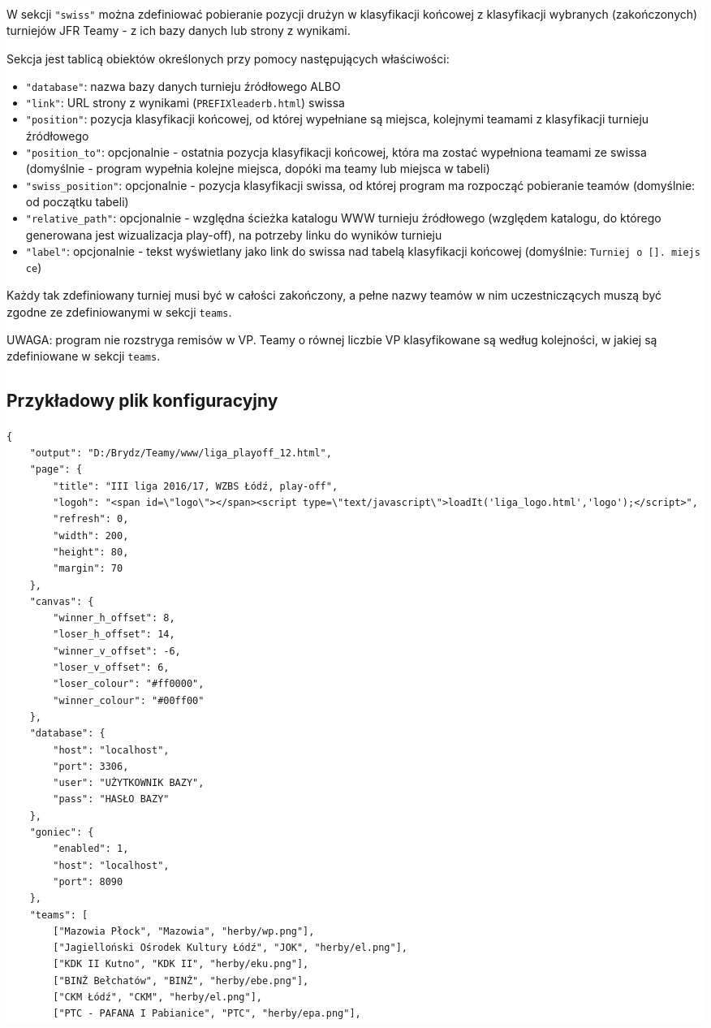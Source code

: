 W sekcji `"swiss"` można zdefiniować pobieranie pozycji drużyn w klasyfikacji końcowej z klasyfikacji wybranych (zakończonych) turniejów JFR Teamy - z ich bazy danych lub strony z wynikami.

Sekcja jest tablicą obiektów określonych przy pomocy następujących właściwości:

 - `"database"`: nazwa bazy danych turnieju źródłowego ALBO
 - `"link"`: URL strony z wynikami (`PREFIXleaderb.html`) swissa
 - `"position"`: pozycja klasyfikacji końcowej, od której wypełniane są miejsca, kolejnymi teamami z klasyfikacji turnieju źródłowego
 - `"position_to"`: opcjonalnie - ostatnia pozycja klasyfikacji końcowej, która ma zostać wypełniona teamami ze swissa (domyślnie - program wypełnia kolejne miejsca, dopóki ma teamy lub miejsca w tabeli)
 - `"swiss_position"`: opcjonalnie - pozycja klasyfikacji swissa, od której program ma rozpocząć pobieranie teamów (domyślnie: od początku tabeli)
 - `"relative_path"`: opcjonalnie - względna ścieżka katalogu WWW turnieju źródłowego (względem katalogu, do którego generowana jest wizualizacja play-off), na potrzeby linku do wyników turnieju
 - `"label"`: opcjonalnie - tekst wyświetlany jako link do swissa nad tabelą klasyfikacji końcowej (domyślnie: `Turniej o []. miejsce`)

Każdy tak zdefiniowany turniej musi być w całości zakończony, a pełne nazwy teamów w nim uczestniczących muszą być zgodne ze zdefiniowanymi w sekcji `teams`.

UWAGA: program nie rozstryga remisów w VP. Teamy o równej liczbie VP klasyfikowane są według kolejności, w jakiej są zdefiniowane w sekcji `teams`.


Przykładowy plik konfiguracyjny
-------------------------------

```
{
    "output": "D:/Brydz/Teamy/www/liga_playoff_12.html",
    "page": {
        "title": "III liga 2016/17, WZBS Łódź, play-off",
        "logoh": "<span id=\"logo\"></span><script type=\"text/javascript\">loadIt('liga_logo.html','logo');</script>",
        "refresh": 0,
        "width": 200,
        "height": 80,
        "margin": 70
    },
    "canvas": {
        "winner_h_offset": 8,
        "loser_h_offset": 14,
        "winner_v_offset": -6,
        "loser_v_offset": 6,
        "loser_colour": "#ff0000",
        "winner_colour": "#00ff00"
    },
    "database": {
        "host": "localhost",
        "port": 3306,
        "user": "UŻYTKOWNIK BAZY",
        "pass": "HASŁO BAZY"
    },
    "goniec": {
        "enabled": 1,
        "host": "localhost",
        "port": 8090
    },
    "teams": [
        ["Mazowia Płock", "Mazowia", "herby/wp.png"],
        ["Jagielloński Ośrodek Kultury Łódź", "JOK", "herby/el.png"],
        ["KDK II Kutno", "KDK II", "herby/eku.png"],
        ["BINŻ Bełchatów", "BINŻ", "herby/ebe.png"],
        ["CKM Łódź", "CKM", "herby/el.png"],
        ["PTC - PAFANA I Pabianice", "PTC", "herby/epa.png"],
```